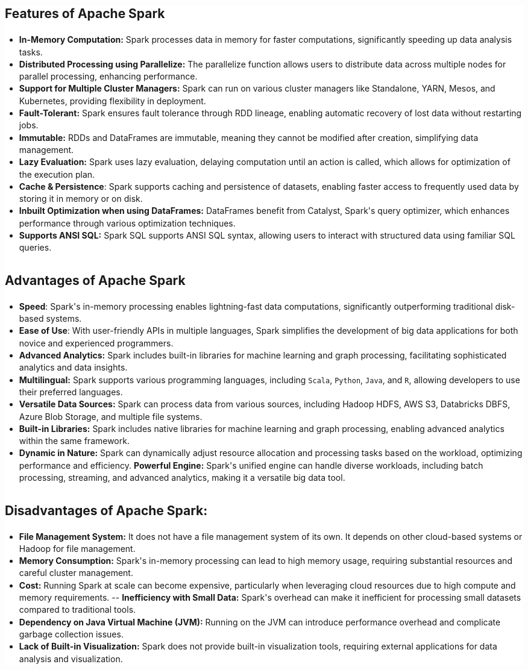 
## Features of Apache Spark

- **In-Memory Computation:** Spark processes data in memory for faster computations, significantly speeding up data analysis tasks.
- **Distributed Processing using Parallelize:** The parallelize function allows users to distribute data across multiple nodes for parallel processing, enhancing performance.
- **Support for Multiple Cluster Managers:** Spark can run on various cluster managers like Standalone, YARN, Mesos, and Kubernetes, providing flexibility in deployment.
- **Fault-Tolerant:** Spark ensures fault tolerance through RDD lineage, enabling automatic recovery of lost data without restarting jobs.
- **Immutable:** RDDs and DataFrames are immutable, meaning they cannot be modified after creation, simplifying data management.
- **Lazy Evaluation:** Spark uses lazy evaluation, delaying computation until an action is called, which allows for optimization of the execution plan.
- **Cache & Persistence**: Spark supports caching and persistence of datasets, enabling faster access to frequently used data by storing it in memory or on disk.
- **Inbuilt Optimization when using DataFrames:** DataFrames benefit from Catalyst, Spark's query optimizer, which enhances performance through various optimization techniques.
- **Supports ANSI SQL:** Spark SQL supports ANSI SQL syntax, allowing users to interact with structured data using familiar SQL queries.


## Advantages of Apache Spark

- **Speed**: Spark's in-memory processing enables lightning-fast data computations, significantly outperforming traditional disk-based systems.
- **Ease of Use**: With user-friendly APIs in multiple languages, Spark simplifies the development of big data applications for both novice and experienced programmers.
- **Advanced Analytics:** Spark includes built-in libraries for machine learning and graph processing, facilitating sophisticated analytics and data insights.
- **Multilingual:** Spark supports various programming languages, including `Scala`, `Python`, `Java`, and `R`, allowing developers to use their preferred languages.
- **Versatile Data Sources:** Spark can process data from various sources, including Hadoop HDFS, AWS S3, Databricks DBFS, Azure Blob Storage, and multiple file systems.
- **Built-in Libraries:** Spark includes native libraries for machine learning and graph processing, enabling advanced analytics within the same framework.
- **Dynamic in Nature:** Spark can dynamically adjust resource allocation and processing tasks based on the workload, optimizing performance and efficiency.
**Powerful Engine:** Spark's unified engine can handle diverse workloads, including batch processing, streaming, and advanced analytics, making it a versatile big data tool.


## Disadvantages of Apache Spark:

- **File Management System:** It does not have a file management system of its own. It depends on other cloud-based systems or Hadoop for file management.
- **Memory Consumption:** Spark's in-memory processing can lead to high memory usage, requiring substantial resources and careful cluster management.
- **Cost:** Running Spark at scale can become expensive, particularly when leveraging cloud resources due to high compute and memory requirements.
-- **Inefficiency with Small Data:** Spark's overhead can make it inefficient for processing small datasets compared to traditional tools.
- **Dependency on Java Virtual Machine (JVM):** Running on the JVM can introduce performance overhead and complicate garbage collection issues.
- **Lack of Built-in Visualization:** Spark does not provide built-in visualization tools, requiring external applications for data analysis and visualization.
